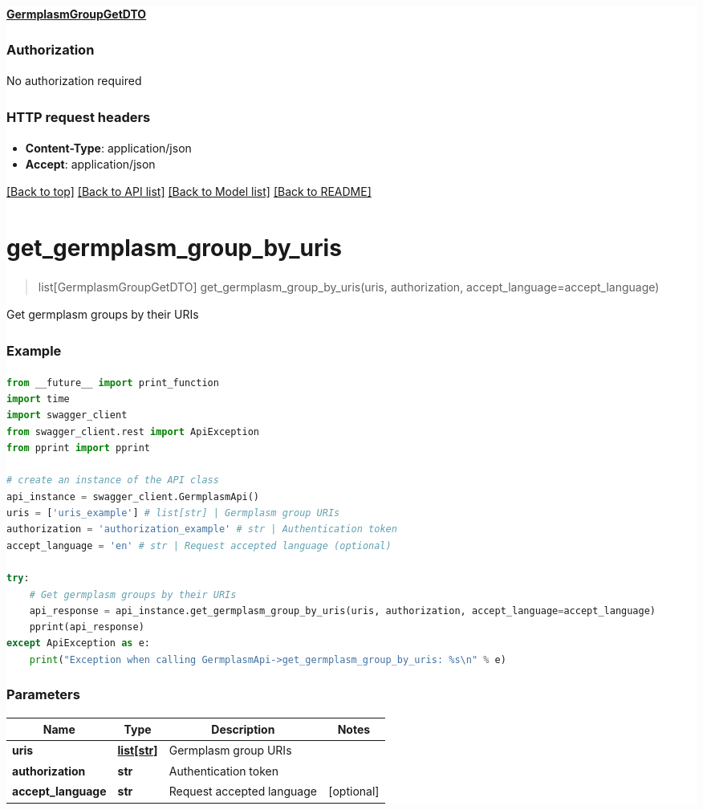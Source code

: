 [**GermplasmGroupGetDTO**](GermplasmGroupGetDTO.md)

### Authorization

No authorization required

### HTTP request headers

 - **Content-Type**: application/json
 - **Accept**: application/json

[[Back to top]](#) [[Back to API list]](../README.md#documentation-for-api-endpoints) [[Back to Model list]](../README.md#documentation-for-models) [[Back to README]](../README.md)

# **get_germplasm_group_by_uris**
> list[GermplasmGroupGetDTO] get_germplasm_group_by_uris(uris, authorization, accept_language=accept_language)

Get germplasm groups by their URIs



### Example
```python
from __future__ import print_function
import time
import swagger_client
from swagger_client.rest import ApiException
from pprint import pprint

# create an instance of the API class
api_instance = swagger_client.GermplasmApi()
uris = ['uris_example'] # list[str] | Germplasm group URIs
authorization = 'authorization_example' # str | Authentication token
accept_language = 'en' # str | Request accepted language (optional)

try:
    # Get germplasm groups by their URIs
    api_response = api_instance.get_germplasm_group_by_uris(uris, authorization, accept_language=accept_language)
    pprint(api_response)
except ApiException as e:
    print("Exception when calling GermplasmApi->get_germplasm_group_by_uris: %s\n" % e)
```

### Parameters

Name | Type | Description  | Notes
------------- | ------------- | ------------- | -------------
 **uris** | [**list[str]**](str.md)| Germplasm group URIs | 
 **authorization** | **str**| Authentication token | 
 **accept_language** | **str**| Request accepted language | [optional] 
